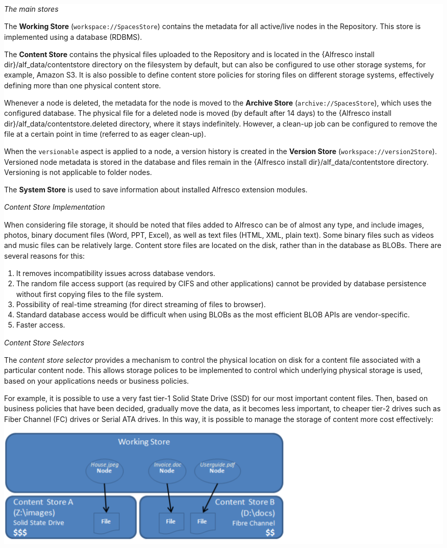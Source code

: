 *The main stores*

The **Working Store** \(`workspace://SpacesStore`\) contains the metadata for all active/live nodes in the Repository. This store is implemented using a database \(RDBMS\).

The **Content Store** contains the physical files uploaded to the Repository and is located in the \{Alfresco install dir\}/alf\_data/contentstore directory on the filesystem by default, but can also be configured to use other storage systems, for example, Amazon S3. It is also possible to define content store policies for storing files on different storage systems, effectively defining more than one physical content store.

Whenever a node is deleted, the metadata for the node is moved to the **Archive Store** \(`archive://SpacesStore`\), which uses the configured database. The physical file for a deleted node is moved \(by default after 14 days\) to the \{Alfresco install dir\}/alf\_data/contentstore.deleted directory, where it stays indefinitely. However, a clean-up job can be configured to remove the file at a certain point in time \(referred to as eager clean-up\).

When the `versionable` aspect is applied to a node, a version history is created in the **Version Store** \(`workspace://version2Store`\). Versioned node metadata is stored in the database and files remain in the \{Alfresco install dir\}/alf\_data/contentstore directory. Versioning is not applicable to folder nodes.

The **System Store** is used to save information about installed Alfresco extension modules.

*Content Store Implementation*

When considering file storage, it should be noted that files added to Alfresco can be of almost any type, and include images, photos, binary document files \(Word, PPT, Excel\), as well as text files \(HTML, XML, plain text\). Some binary files such as videos and music files can be relatively large. Content store files are located on the disk, rather than in the database as BLOBs. There are several reasons for this:

1.  It removes incompatibility issues across database vendors.
2.  The random file access support \(as required by CIFS and other applications\) cannot be provided by database persistence without first copying files to the file system.
3.  Possibility of real-time streaming \(for direct streaming of files to browser\).
4.  Standard database access would be difficult when using BLOBs as the most efficient BLOB APIs are vendor-specific.
5.  Faster access.

*Content Store Selectors*

The *content store selector* provides a mechanism to control the physical location on disk for a content file associated with a particular content node. This allows storage polices to be implemented to control which underlying physical storage is used, based on your applications needs or business policies.

For example, it is possible to use a very fast tier-1 Solid State Drive \(SSD\) for our most important content files. Then, based on business policies that have been decided, gradually move the data, as it becomes less important, to cheaper tier-2 drives such as Fiber Channel \(FC\) drives or Serial ATA drives. In this way, it is possible to manage the storage of content more cost effectively:

![](../images/dev-repository-concepts-content-store-selectors.png)
